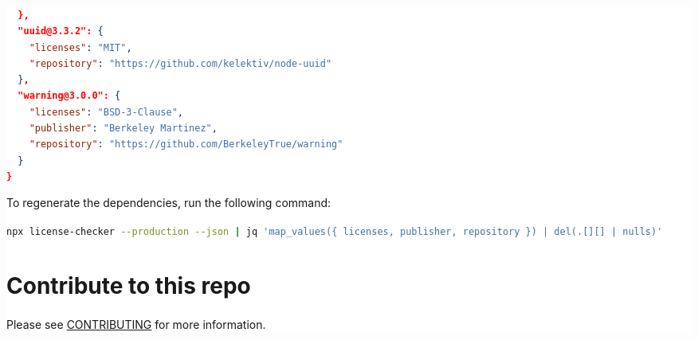 ```json
  },
  "uuid@3.3.2": {
    "licenses": "MIT",
    "repository": "https://github.com/kelektiv/node-uuid"
  },
  "warning@3.0.0": {
    "licenses": "BSD-3-Clause",
    "publisher": "Berkeley Martinez",
    "repository": "https://github.com/BerkeleyTrue/warning"
  }
}

```

To regenerate the dependencies, run the following command:

```sh
npx license-checker --production --json | jq 'map_values({ licenses, publisher, repository }) | del(.[][] | nulls)'
```

# Contribute to this repo

Please see [CONTRIBUTING](../../CONTRIBUTING.md) for more information.

